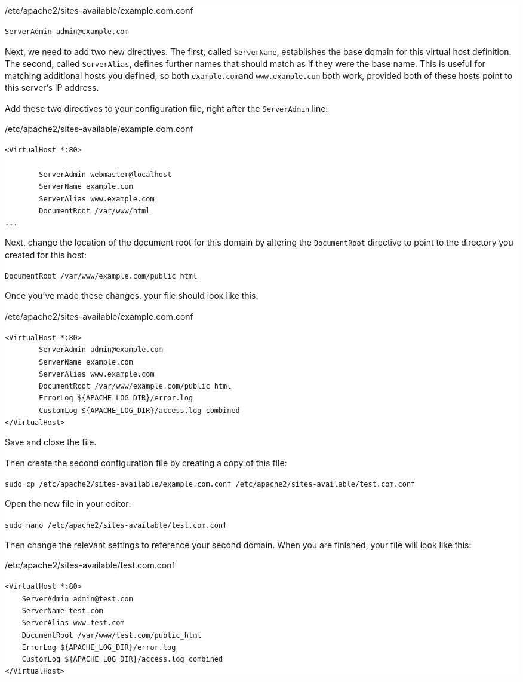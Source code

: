 /etc/apache2/sites-available/example.com.conf

    ServerAdmin admin@example.com

Next, we need to add two new directives. The first, called `ServerName`, establishes the base domain for this virtual host definition. The second, called `ServerAlias`, defines further names that should match as if they were the base name. This is useful for matching additional hosts you defined, so both `example.com`and `www.example.com` both work, provided both of these hosts point to this server’s IP address.

Add these two directives to your configuration file, right after the `ServerAdmin` line:

/etc/apache2/sites-available/example.com.conf

    <VirtualHost *:80>
    
            ServerAdmin webmaster@localhost
            ServerName example.com
            ServerAlias www.example.com
            DocumentRoot /var/www/html
    ...

Next, change the location of the document root for this domain by altering the `DocumentRoot` directive to point to the directory you created for this host:

    DocumentRoot /var/www/example.com/public_html

Once you’ve made these changes, your file should look like this:

/etc/apache2/sites-available/example.com.conf

    <VirtualHost *:80>
            ServerAdmin admin@example.com
            ServerName example.com
            ServerAlias www.example.com
            DocumentRoot /var/www/example.com/public_html
            ErrorLog ${APACHE_LOG_DIR}/error.log
            CustomLog ${APACHE_LOG_DIR}/access.log combined
    </VirtualHost>

Save and close the file.

Then create the second configuration file by creating a copy of this file:

    sudo cp /etc/apache2/sites-available/example.com.conf /etc/apache2/sites-available/test.com.conf

Open the new file in your editor:

    sudo nano /etc/apache2/sites-available/test.com.conf

Then change the relevant settings to reference your second domain. When you are finished, your file will look like this:

/etc/apache2/sites-available/test.com.conf

    <VirtualHost *:80>
        ServerAdmin admin@test.com
        ServerName test.com
        ServerAlias www.test.com
        DocumentRoot /var/www/test.com/public_html
        ErrorLog ${APACHE_LOG_DIR}/error.log
        CustomLog ${APACHE_LOG_DIR}/access.log combined
    </VirtualHost>

